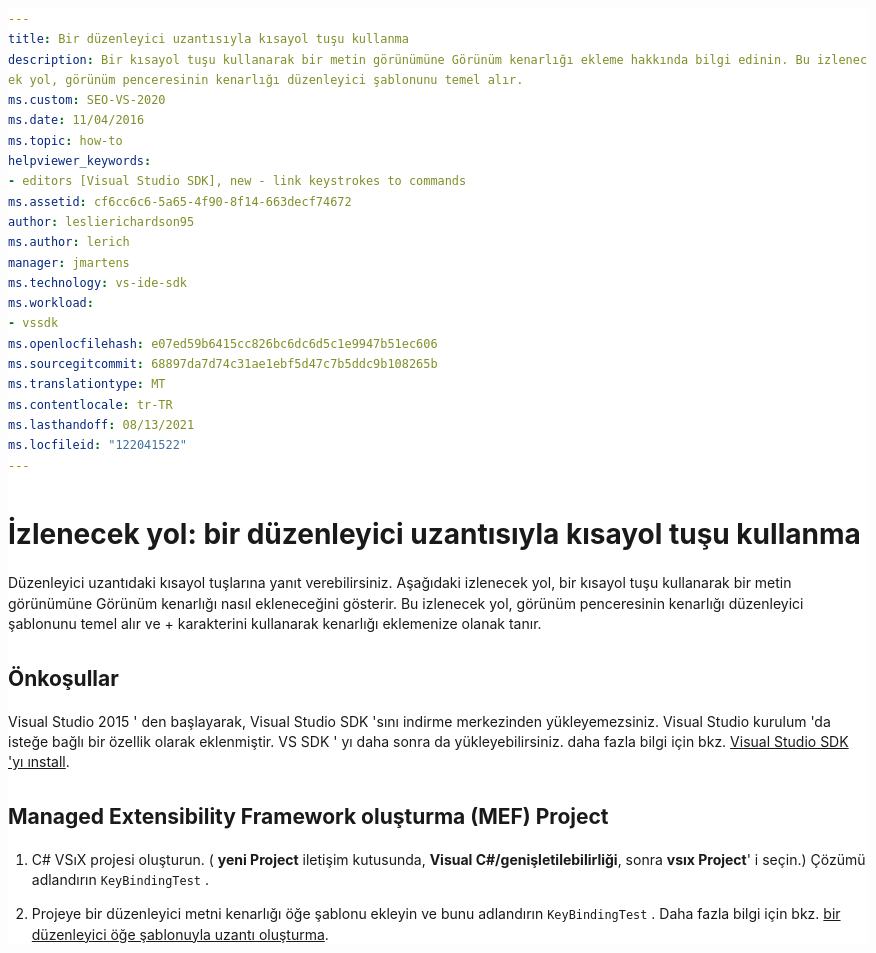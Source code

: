 ```yaml
---
title: Bir düzenleyici uzantısıyla kısayol tuşu kullanma
description: Bir kısayol tuşu kullanarak bir metin görünümüne Görünüm kenarlığı ekleme hakkında bilgi edinin. Bu izlenecek yol, görünüm penceresinin kenarlığı düzenleyici şablonunu temel alır.
ms.custom: SEO-VS-2020
ms.date: 11/04/2016
ms.topic: how-to
helpviewer_keywords:
- editors [Visual Studio SDK], new - link keystrokes to commands
ms.assetid: cf6cc6c6-5a65-4f90-8f14-663decf74672
author: leslierichardson95
ms.author: lerich
manager: jmartens
ms.technology: vs-ide-sdk
ms.workload:
- vssdk
ms.openlocfilehash: e07ed59b6415cc826bc6dc6d5c1e9947b51ec606
ms.sourcegitcommit: 68897da7d74c31ae1ebf5d47c7b5ddc9b108265b
ms.translationtype: MT
ms.contentlocale: tr-TR
ms.lasthandoff: 08/13/2021
ms.locfileid: "122041522"
---
```

# <a name="walkthrough-use-a-shortcut-key-with-an-editor-extension"></a>İzlenecek yol: bir düzenleyici uzantısıyla kısayol tuşu kullanma
Düzenleyici uzantıdaki kısayol tuşlarına yanıt verebilirsiniz. Aşağıdaki izlenecek yol, bir kısayol tuşu kullanarak bir metin görünümüne Görünüm kenarlığı nasıl ekleneceğini gösterir. Bu izlenecek yol, görünüm penceresinin kenarlığı düzenleyici şablonunu temel alır ve + karakterini kullanarak kenarlığı eklemenize olanak tanır.

## <a name="prerequisites"></a>Önkoşullar
 Visual Studio 2015 ' den başlayarak, Visual Studio SDK 'sını indirme merkezinden yükleyemezsiniz. Visual Studio kurulum 'da isteğe bağlı bir özellik olarak eklenmiştir. VS SDK ' yı daha sonra da yükleyebilirsiniz. daha fazla bilgi için bkz. [Visual Studio SDK 'yı ınstall](../extensibility/installing-the-visual-studio-sdk.md).

## <a name="create-a-managed-extensibility-framework-mef-project"></a>Managed Extensibility Framework oluşturma (MEF) Project

1. C# VSıX projesi oluşturun. ( **yeni Project** iletişim kutusunda, **Visual C#/genişletilebilirliği**, sonra **vsıx Project**' i seçin.) Çözümü adlandırın `KeyBindingTest` .

2. Projeye bir düzenleyici metni kenarlığı öğe şablonu ekleyin ve bunu adlandırın `KeyBindingTest` . Daha fazla bilgi için bkz. [bir düzenleyici öğe şablonuyla uzantı oluşturma](../extensibility/creating-an-extension-with-an-editor-item-template.md).
